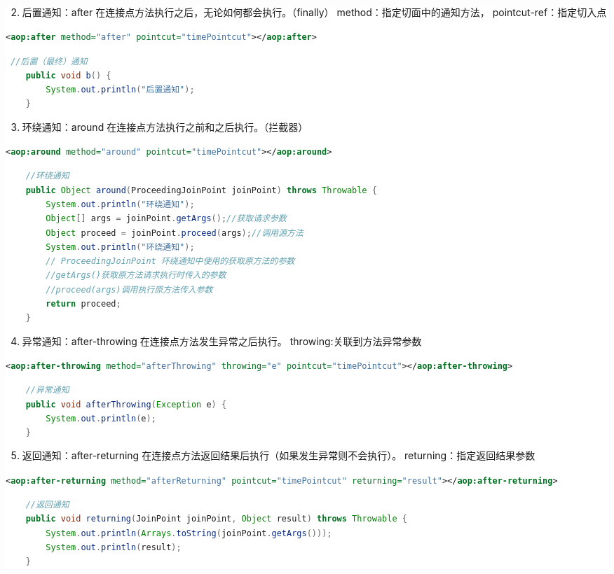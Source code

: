 2) 后置通知：after  在连接点方法执行之后，无论如何都会执行。（finally）
          method：指定切面中的通知方法， pointcut-ref：指定切入点

```xml
<aop:after method="after" pointcut="timePointcut"></aop:after>
```

```java
 //后置（最终）通知
    public void b() {
        System.out.println("后置通知");
    }
```

3) 环绕通知：around 在连接点方法执行之前和之后执行。（拦截器）

```xml
<aop:around method="around" pointcut="timePointcut"></aop:around>
```

```java
    //环绕通知
    public Object around(ProceedingJoinPoint joinPoint) throws Throwable {
        System.out.println("环绕通知");
        Object[] args = joinPoint.getArgs();//获取请求参数
        Object proceed = joinPoint.proceed(args);//调用源方法
        System.out.println("环绕通知");
        // ProceedingJoinPoint 环绕通知中使用的获取原方法的参数
        //getArgs()获取原方法请求执行时传入的参数
        //proceed(args)调用执行原方法传入参数
        return proceed;
    }
```

4) 异常通知：after-throwing  在连接点方法发生异常之后执行。
       throwing:关联到方法异常参数

```xml
<aop:after-throwing method="afterThrowing" throwing="e" pointcut="timePointcut"></aop:after-throwing>
```

```java
    //异常通知
    public void afterThrowing(Exception e) {
        System.out.println(e);
    }
```

5) 返回通知：after-returning  在连接点方法返回结果后执行（如果发生异常则不会执行）。
      returning：指定返回结果参数

```xml
<aop:after-returning method="afterReturning" pointcut="timePointcut" returning="result"></aop:after-returning>
```

```java
    //返回通知
    public void returning(JoinPoint joinPoint, Object result) throws Throwable {
        System.out.println(Arrays.toString(joinPoint.getArgs()));
        System.out.println(result);
    }
```
